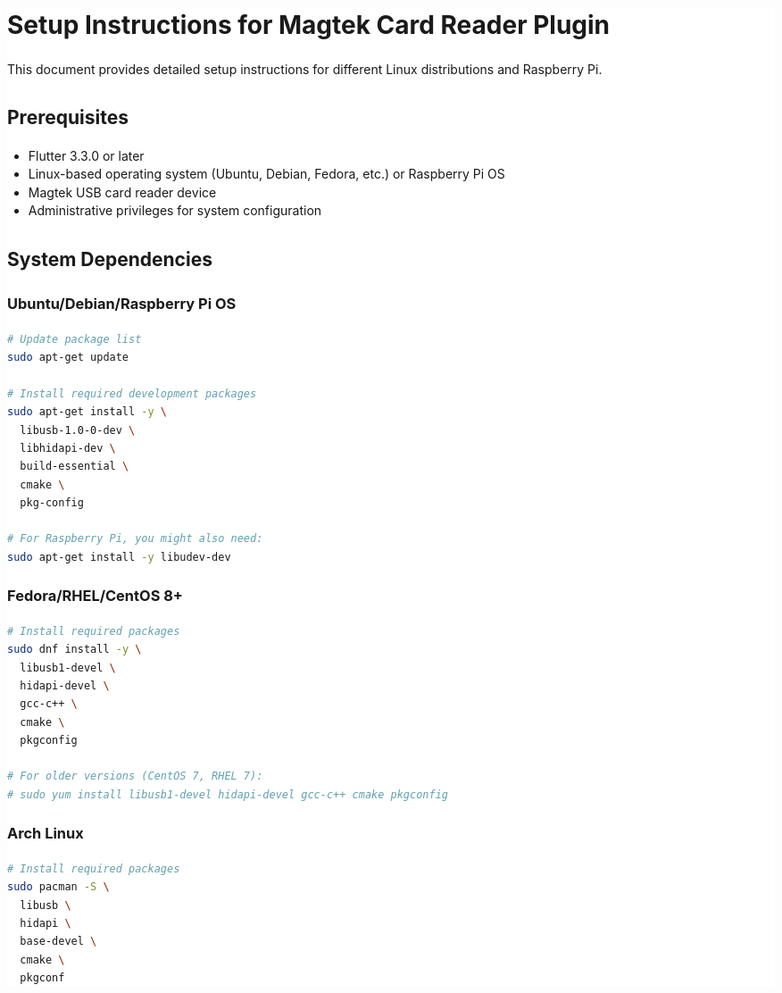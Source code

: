 # Setup Instructions for Magtek Card Reader Plugin

This document provides detailed setup instructions for different Linux distributions and Raspberry Pi.

## Prerequisites

- Flutter 3.3.0 or later
- Linux-based operating system (Ubuntu, Debian, Fedora, etc.) or Raspberry Pi OS
- Magtek USB card reader device
- Administrative privileges for system configuration

## System Dependencies

### Ubuntu/Debian/Raspberry Pi OS

```bash
# Update package list
sudo apt-get update

# Install required development packages
sudo apt-get install -y \
  libusb-1.0-0-dev \
  libhidapi-dev \
  build-essential \
  cmake \
  pkg-config

# For Raspberry Pi, you might also need:
sudo apt-get install -y libudev-dev
```

### Fedora/RHEL/CentOS 8+

```bash
# Install required packages
sudo dnf install -y \
  libusb1-devel \
  hidapi-devel \
  gcc-c++ \
  cmake \
  pkgconfig

# For older versions (CentOS 7, RHEL 7):
# sudo yum install libusb1-devel hidapi-devel gcc-c++ cmake pkgconfig
```

### Arch Linux

```bash
# Install required packages
sudo pacman -S \
  libusb \
  hidapi \
  base-devel \
  cmake \
  pkgconf
```
